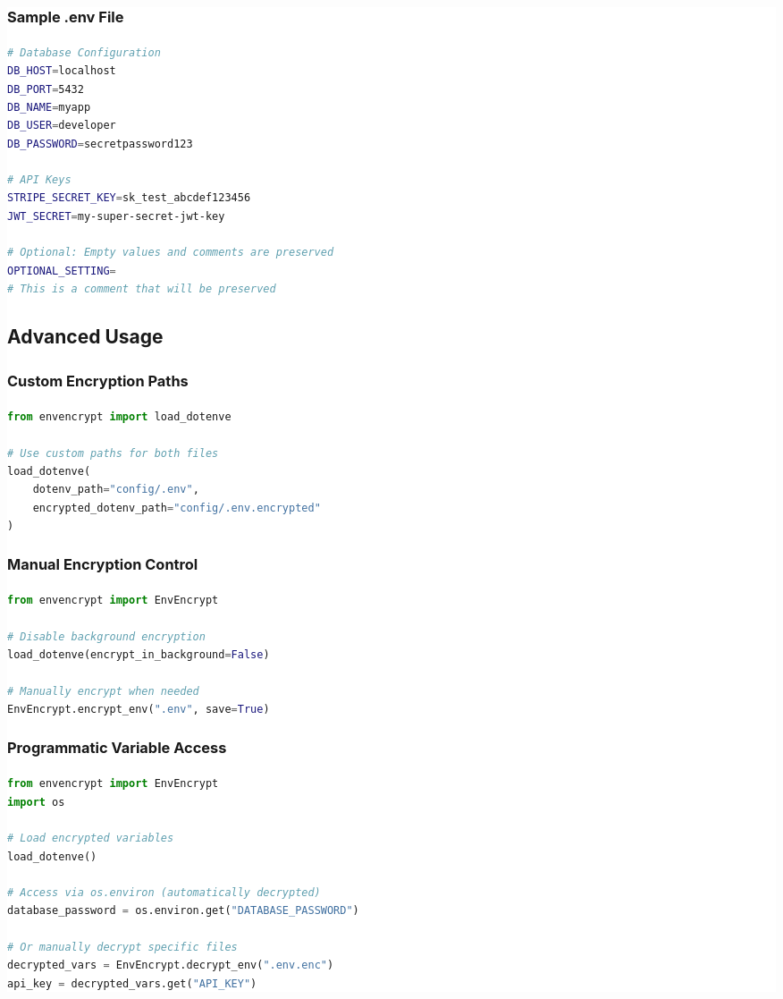 ### Sample .env File

```bash
# Database Configuration
DB_HOST=localhost
DB_PORT=5432
DB_NAME=myapp
DB_USER=developer
DB_PASSWORD=secretpassword123

# API Keys
STRIPE_SECRET_KEY=sk_test_abcdef123456
JWT_SECRET=my-super-secret-jwt-key

# Optional: Empty values and comments are preserved
OPTIONAL_SETTING=
# This is a comment that will be preserved
```

## Advanced Usage

### Custom Encryption Paths

```python
from envencrypt import load_dotenve

# Use custom paths for both files
load_dotenve(
    dotenv_path="config/.env",
    encrypted_dotenv_path="config/.env.encrypted"
)
```

### Manual Encryption Control

```python
from envencrypt import EnvEncrypt

# Disable background encryption
load_dotenve(encrypt_in_background=False)

# Manually encrypt when needed
EnvEncrypt.encrypt_env(".env", save=True)
```

### Programmatic Variable Access

```python
from envencrypt import EnvEncrypt
import os

# Load encrypted variables
load_dotenve()

# Access via os.environ (automatically decrypted)
database_password = os.environ.get("DATABASE_PASSWORD")

# Or manually decrypt specific files
decrypted_vars = EnvEncrypt.decrypt_env(".env.enc")
api_key = decrypted_vars.get("API_KEY")
```

